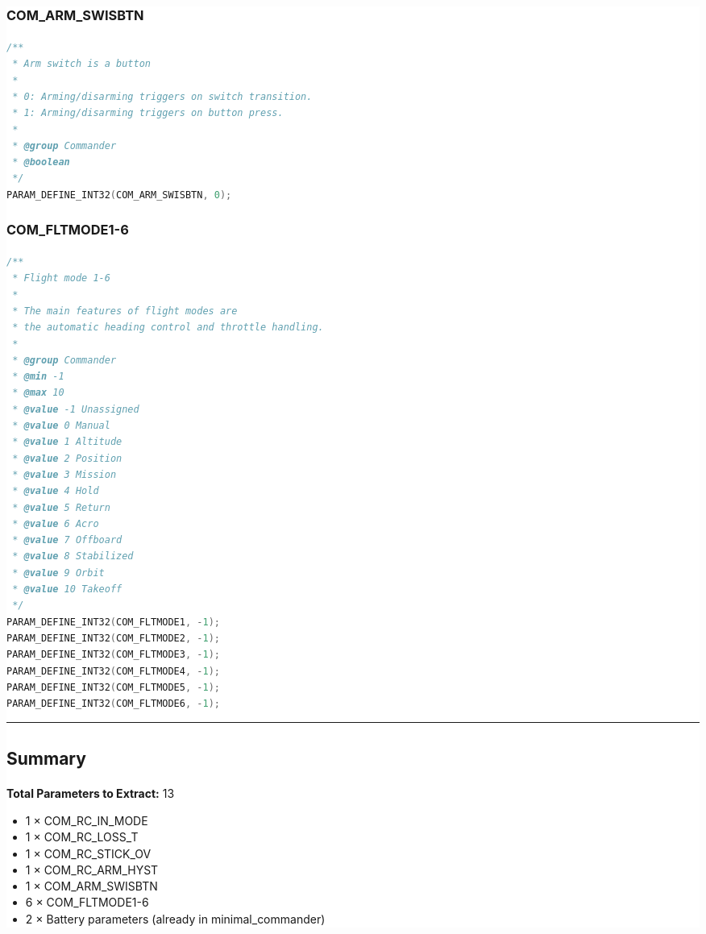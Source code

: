 ### **COM_ARM_SWISBTN**
```c
/**
 * Arm switch is a button
 *
 * 0: Arming/disarming triggers on switch transition.
 * 1: Arming/disarming triggers on button press.
 *
 * @group Commander
 * @boolean
 */
PARAM_DEFINE_INT32(COM_ARM_SWISBTN, 0);
```

### **COM_FLTMODE1-6**
```c
/**
 * Flight mode 1-6
 *
 * The main features of flight modes are
 * the automatic heading control and throttle handling.
 *
 * @group Commander
 * @min -1
 * @max 10
 * @value -1 Unassigned
 * @value 0 Manual
 * @value 1 Altitude
 * @value 2 Position
 * @value 3 Mission
 * @value 4 Hold
 * @value 5 Return
 * @value 6 Acro
 * @value 7 Offboard
 * @value 8 Stabilized
 * @value 9 Orbit
 * @value 10 Takeoff
 */
PARAM_DEFINE_INT32(COM_FLTMODE1, -1);
PARAM_DEFINE_INT32(COM_FLTMODE2, -1);
PARAM_DEFINE_INT32(COM_FLTMODE3, -1);
PARAM_DEFINE_INT32(COM_FLTMODE4, -1);
PARAM_DEFINE_INT32(COM_FLTMODE5, -1);
PARAM_DEFINE_INT32(COM_FLTMODE6, -1);
```

---

## Summary

**Total Parameters to Extract:** 13
- 1 × COM_RC_IN_MODE
- 1 × COM_RC_LOSS_T
- 1 × COM_RC_STICK_OV
- 1 × COM_RC_ARM_HYST
- 1 × COM_ARM_SWISBTN
- 6 × COM_FLTMODE1-6
- 2 × Battery parameters (already in minimal_commander)
